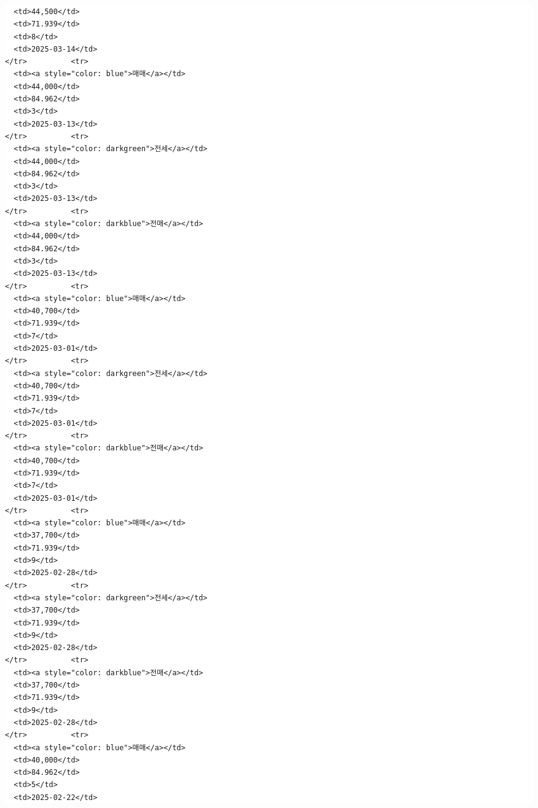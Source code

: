       <td>44,500</td>
      <td>71.939</td>
      <td>8</td>
      <td>2025-03-14</td>
    </tr>          <tr>
      <td><a style="color: blue">매매</a></td>
      <td>44,000</td>
      <td>84.962</td>
      <td>3</td>
      <td>2025-03-13</td>
    </tr>          <tr>
      <td><a style="color: darkgreen">전세</a></td>
      <td>44,000</td>
      <td>84.962</td>
      <td>3</td>
      <td>2025-03-13</td>
    </tr>          <tr>
      <td><a style="color: darkblue">전매</a></td>
      <td>44,000</td>
      <td>84.962</td>
      <td>3</td>
      <td>2025-03-13</td>
    </tr>          <tr>
      <td><a style="color: blue">매매</a></td>
      <td>40,700</td>
      <td>71.939</td>
      <td>7</td>
      <td>2025-03-01</td>
    </tr>          <tr>
      <td><a style="color: darkgreen">전세</a></td>
      <td>40,700</td>
      <td>71.939</td>
      <td>7</td>
      <td>2025-03-01</td>
    </tr>          <tr>
      <td><a style="color: darkblue">전매</a></td>
      <td>40,700</td>
      <td>71.939</td>
      <td>7</td>
      <td>2025-03-01</td>
    </tr>          <tr>
      <td><a style="color: blue">매매</a></td>
      <td>37,700</td>
      <td>71.939</td>
      <td>9</td>
      <td>2025-02-28</td>
    </tr>          <tr>
      <td><a style="color: darkgreen">전세</a></td>
      <td>37,700</td>
      <td>71.939</td>
      <td>9</td>
      <td>2025-02-28</td>
    </tr>          <tr>
      <td><a style="color: darkblue">전매</a></td>
      <td>37,700</td>
      <td>71.939</td>
      <td>9</td>
      <td>2025-02-28</td>
    </tr>          <tr>
      <td><a style="color: blue">매매</a></td>
      <td>40,000</td>
      <td>84.962</td>
      <td>5</td>
      <td>2025-02-22</td>